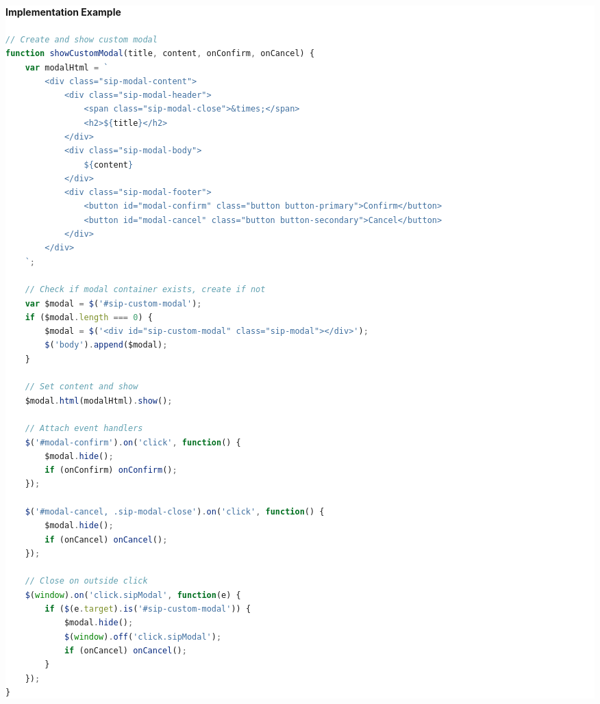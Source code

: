 #### Implementation Example
```javascript
// Create and show custom modal
function showCustomModal(title, content, onConfirm, onCancel) {
    var modalHtml = `
        <div class="sip-modal-content">
            <div class="sip-modal-header">
                <span class="sip-modal-close">&times;</span>
                <h2>${title}</h2>
            </div>
            <div class="sip-modal-body">
                ${content}
            </div>
            <div class="sip-modal-footer">
                <button id="modal-confirm" class="button button-primary">Confirm</button>
                <button id="modal-cancel" class="button button-secondary">Cancel</button>
            </div>
        </div>
    `;
    
    // Check if modal container exists, create if not
    var $modal = $('#sip-custom-modal');
    if ($modal.length === 0) {
        $modal = $('<div id="sip-custom-modal" class="sip-modal"></div>');
        $('body').append($modal);
    }
    
    // Set content and show
    $modal.html(modalHtml).show();
    
    // Attach event handlers
    $('#modal-confirm').on('click', function() {
        $modal.hide();
        if (onConfirm) onConfirm();
    });
    
    $('#modal-cancel, .sip-modal-close').on('click', function() {
        $modal.hide();
        if (onCancel) onCancel();
    });
    
    // Close on outside click
    $(window).on('click.sipModal', function(e) {
        if ($(e.target).is('#sip-custom-modal')) {
            $modal.hide();
            $(window).off('click.sipModal');
            if (onCancel) onCancel();
        }
    });
}
```
